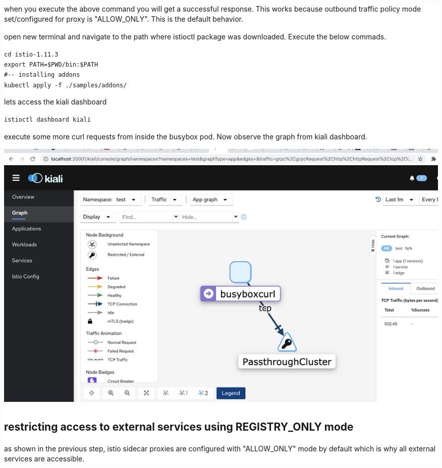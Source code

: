 when you execute the above command you will get a successful response. This works because outbound traffic policy mode set/configured for proxy is "ALLOW_ONLY". This is the default behavior.

open new terminal and navigate to the path where istioctl package was downloaded. Execute the below commads.

```
cd istio-1.11.3
export PATH=$PWD/bin:$PATH
#-- installing addons
kubectl apply -f ./samples/addons/
```

lets access the kiali dashboard

```
istioctl dashboard kiali
```

execute some more curl requests from inside the busybox pod. Now observe the graph from kiali dashboard.

![alt text](/assets/images/kiali-externalservice-allow-only.png)

## restricting access to external services using REGISTRY_ONLY mode

as shown in the previous step, istio sidecar proxies are configured with "ALLOW_ONLY" mode by default which is why all external services are accessible.
